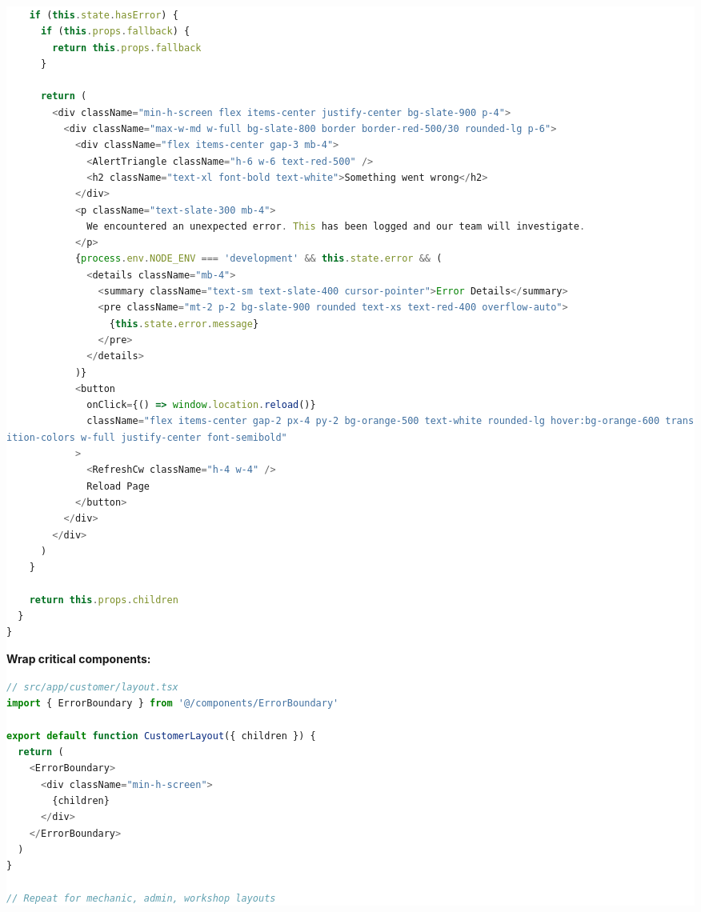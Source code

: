 ```typescript
    if (this.state.hasError) {
      if (this.props.fallback) {
        return this.props.fallback
      }

      return (
        <div className="min-h-screen flex items-center justify-center bg-slate-900 p-4">
          <div className="max-w-md w-full bg-slate-800 border border-red-500/30 rounded-lg p-6">
            <div className="flex items-center gap-3 mb-4">
              <AlertTriangle className="h-6 w-6 text-red-500" />
              <h2 className="text-xl font-bold text-white">Something went wrong</h2>
            </div>
            <p className="text-slate-300 mb-4">
              We encountered an unexpected error. This has been logged and our team will investigate.
            </p>
            {process.env.NODE_ENV === 'development' && this.state.error && (
              <details className="mb-4">
                <summary className="text-sm text-slate-400 cursor-pointer">Error Details</summary>
                <pre className="mt-2 p-2 bg-slate-900 rounded text-xs text-red-400 overflow-auto">
                  {this.state.error.message}
                </pre>
              </details>
            )}
            <button
              onClick={() => window.location.reload()}
              className="flex items-center gap-2 px-4 py-2 bg-orange-500 text-white rounded-lg hover:bg-orange-600 transition-colors w-full justify-center font-semibold"
            >
              <RefreshCw className="h-4 w-4" />
              Reload Page
            </button>
          </div>
        </div>
      )
    }

    return this.props.children
  }
}
```

**Wrap critical components:**
```typescript
// src/app/customer/layout.tsx
import { ErrorBoundary } from '@/components/ErrorBoundary'

export default function CustomerLayout({ children }) {
  return (
    <ErrorBoundary>
      <div className="min-h-screen">
        {children}
      </div>
    </ErrorBoundary>
  )
}

// Repeat for mechanic, admin, workshop layouts
```
